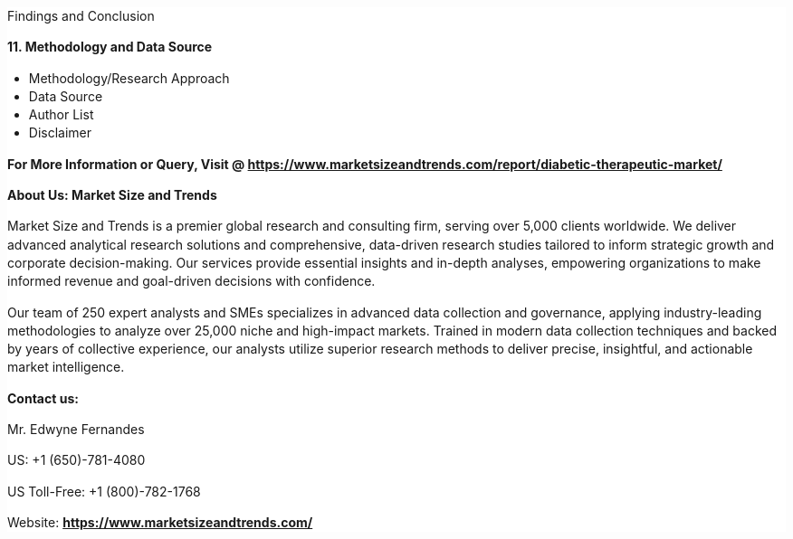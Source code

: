 Findings and Conclusion</strong></p><p><strong>11. Methodology and Data Source</strong></p><ul><li>Methodology/Research Approach</li><li>Data Source</li><li>Author List</li><li>Disclaimer</li></ul></p><p><strong>For More Information or Query, Visit @ <a href="https://www.marketsizeandtrends.com/report/diabetic-therapeutic-market/">https://www.marketsizeandtrends.com/report/diabetic-therapeutic-market/</a></strong></p><p><strong>About Us: Market Size and Trends</strong></p><p>Market Size and Trends is a premier global research and consulting firm, serving over 5,000 clients worldwide. We deliver advanced analytical research solutions and comprehensive, data-driven research studies tailored to inform strategic growth and corporate decision-making. Our services provide essential insights and in-depth analyses, empowering organizations to make informed revenue and goal-driven decisions with confidence.</p><p>Our team of 250 expert analysts and SMEs specializes in advanced data collection and governance, applying industry-leading methodologies to analyze over 25,000 niche and high-impact markets. Trained in modern data collection techniques and backed by years of collective experience, our analysts utilize superior research methods to deliver precise, insightful, and actionable market intelligence.</p><p><strong>Contact us:</strong></p><p>Mr. Edwyne Fernandes</p><p>US: +1 (650)-781-4080</p><p>US Toll-Free: +1 (800)-782-1768</p><p>Website: <strong><a href="https://www.marketsizeandtrends.com/">https://www.marketsizeandtrends.com/</a></strong></p>
